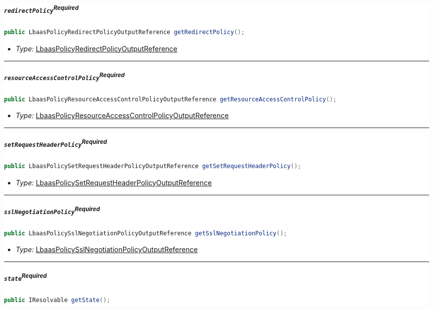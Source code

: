 
##### `redirectPolicy`<sup>Required</sup> <a name="redirectPolicy" id="@cdktf/provider-opc.lbaasPolicy.LbaasPolicy.property.redirectPolicy"></a>

```java
public LbaasPolicyRedirectPolicyOutputReference getRedirectPolicy();
```

- *Type:* <a href="#@cdktf/provider-opc.lbaasPolicy.LbaasPolicyRedirectPolicyOutputReference">LbaasPolicyRedirectPolicyOutputReference</a>

---

##### `resourceAccessControlPolicy`<sup>Required</sup> <a name="resourceAccessControlPolicy" id="@cdktf/provider-opc.lbaasPolicy.LbaasPolicy.property.resourceAccessControlPolicy"></a>

```java
public LbaasPolicyResourceAccessControlPolicyOutputReference getResourceAccessControlPolicy();
```

- *Type:* <a href="#@cdktf/provider-opc.lbaasPolicy.LbaasPolicyResourceAccessControlPolicyOutputReference">LbaasPolicyResourceAccessControlPolicyOutputReference</a>

---

##### `setRequestHeaderPolicy`<sup>Required</sup> <a name="setRequestHeaderPolicy" id="@cdktf/provider-opc.lbaasPolicy.LbaasPolicy.property.setRequestHeaderPolicy"></a>

```java
public LbaasPolicySetRequestHeaderPolicyOutputReference getSetRequestHeaderPolicy();
```

- *Type:* <a href="#@cdktf/provider-opc.lbaasPolicy.LbaasPolicySetRequestHeaderPolicyOutputReference">LbaasPolicySetRequestHeaderPolicyOutputReference</a>

---

##### `sslNegotiationPolicy`<sup>Required</sup> <a name="sslNegotiationPolicy" id="@cdktf/provider-opc.lbaasPolicy.LbaasPolicy.property.sslNegotiationPolicy"></a>

```java
public LbaasPolicySslNegotiationPolicyOutputReference getSslNegotiationPolicy();
```

- *Type:* <a href="#@cdktf/provider-opc.lbaasPolicy.LbaasPolicySslNegotiationPolicyOutputReference">LbaasPolicySslNegotiationPolicyOutputReference</a>

---

##### `state`<sup>Required</sup> <a name="state" id="@cdktf/provider-opc.lbaasPolicy.LbaasPolicy.property.state"></a>

```java
public IResolvable getState();
```
